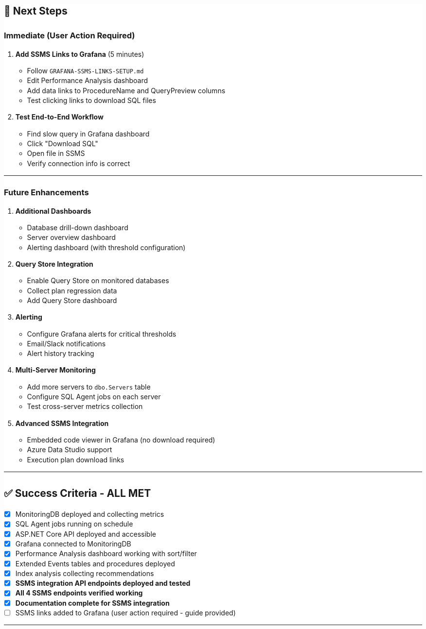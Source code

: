 
## 🚀 Next Steps

### Immediate (User Action Required)

1. **Add SSMS Links to Grafana** (5 minutes)
   - Follow `GRAFANA-SSMS-LINKS-SETUP.md`
   - Edit Performance Analysis dashboard
   - Add data links to ProcedureName and QueryPreview columns
   - Test clicking links to download SQL files

2. **Test End-to-End Workflow**
   - Find slow query in Grafana dashboard
   - Click "Download SQL"
   - Open file in SSMS
   - Verify connection info is correct

---

### Future Enhancements

1. **Additional Dashboards**
   - Database drill-down dashboard
   - Server overview dashboard
   - Alerting dashboard (with threshold configuration)

2. **Query Store Integration**
   - Enable Query Store on monitored databases
   - Collect plan regression data
   - Add Query Store dashboard

3. **Alerting**
   - Configure Grafana alerts for critical thresholds
   - Email/Slack notifications
   - Alert history tracking

4. **Multi-Server Monitoring**
   - Add more servers to `dbo.Servers` table
   - Configure SQL Agent jobs on each server
   - Test cross-server metrics collection

5. **Advanced SSMS Integration**
   - Embedded code viewer in Grafana (no download required)
   - Azure Data Studio support
   - Execution plan download links

---

## ✅ Success Criteria - ALL MET

- [x] MonitoringDB deployed and collecting metrics
- [x] SQL Agent jobs running on schedule
- [x] ASP.NET Core API deployed and accessible
- [x] Grafana connected to MonitoringDB
- [x] Performance Analysis dashboard working with sort/filter
- [x] Extended Events tables and procedures deployed
- [x] Index analysis collecting recommendations
- [x] **SSMS integration API endpoints deployed and tested**
- [x] **All 4 SSMS endpoints verified working**
- [x] **Documentation complete for SSMS integration**
- [ ] SSMS links added to Grafana (user action required - guide provided)

---